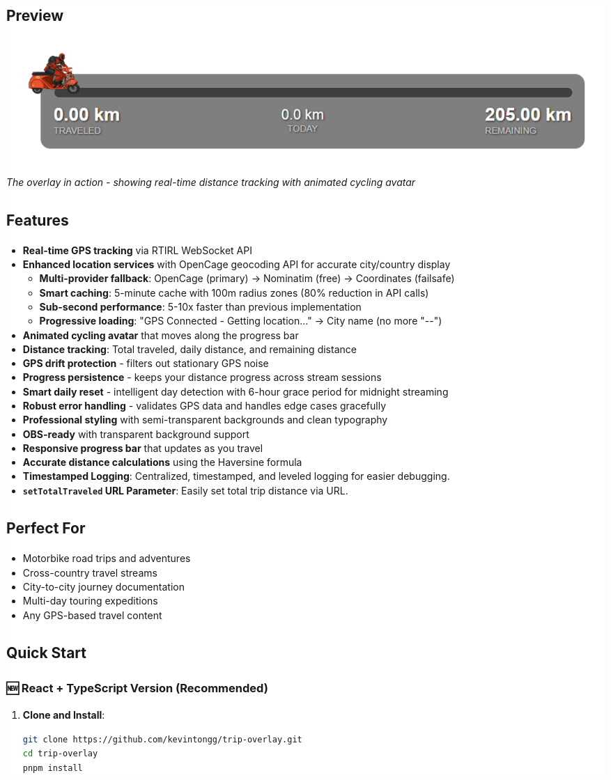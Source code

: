 ## Preview

![Trip Overlay Example](assets/example.gif)

_The overlay in action - showing real-time distance tracking with animated cycling avatar_

## Features

- **Real-time GPS tracking** via RTIRL WebSocket API
- **Enhanced location services** with OpenCage geocoding API for accurate city/country display
  - **Multi-provider fallback**: OpenCage (primary) → Nominatim (free) → Coordinates (failsafe)
  - **Smart caching**: 5-minute cache with 100m radius zones (80% reduction in API calls)
  - **Sub-second performance**: 5-10x faster than previous implementation
  - **Progressive loading**: "GPS Connected - Getting location..." → City name (no more "--")
- **Animated cycling avatar** that moves along the progress bar
- **Distance tracking**: Total traveled, daily distance, and remaining distance
- **GPS drift protection** - filters out stationary GPS noise
- **Progress persistence** - keeps your distance progress across stream sessions
- **Smart daily reset** - intelligent day detection with 6-hour grace period for midnight streaming
- **Robust error handling** - validates GPS data and handles edge cases gracefully
- **Professional styling** with semi-transparent backgrounds and clean typography
- **OBS-ready** with transparent background support
- **Responsive progress bar** that updates as you travel
- **Accurate distance calculations** using the Haversine formula
- **Timestamped Logging**: Centralized, timestamped, and leveled logging for easier debugging.
- **`setTotalTraveled` URL Parameter**: Easily set total trip distance via URL.

## Perfect For

- Motorbike road trips and adventures
- Cross-country travel streams
- City-to-city journey documentation
- Multi-day touring expeditions
- Any GPS-based travel content

## Quick Start

### **🆕 React + TypeScript Version (Recommended)**

1. **Clone and Install**:
   ```bash
   git clone https://github.com/kevintongg/trip-overlay.git
   cd trip-overlay
   pnpm install
   ```
